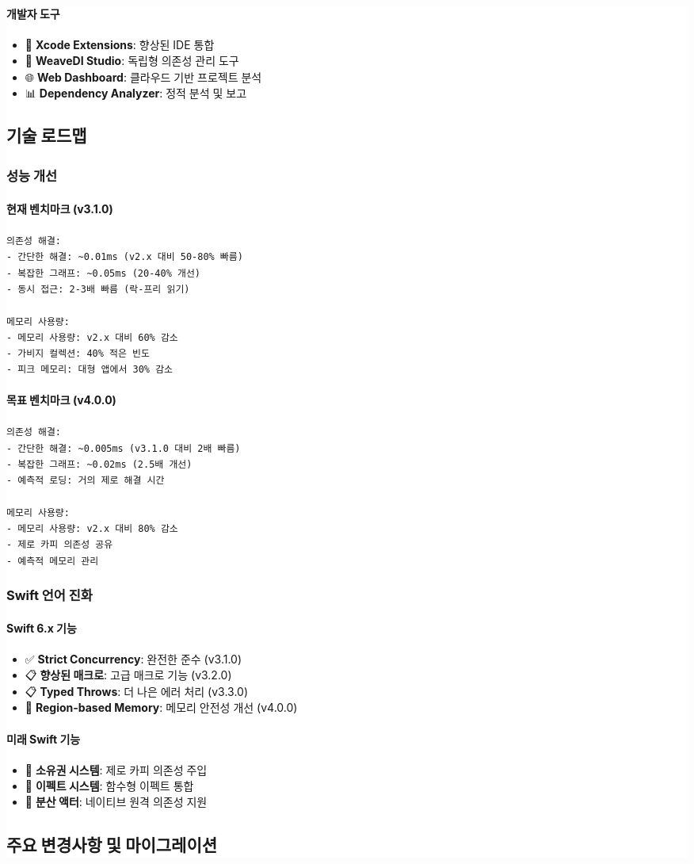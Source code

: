 #### 개발자 도구
- 🔧 **Xcode Extensions**: 향상된 IDE 통합
- 📱 **WeaveDI Studio**: 독립형 의존성 관리 도구
- 🌐 **Web Dashboard**: 클라우드 기반 프로젝트 분석
- 📊 **Dependency Analyzer**: 정적 분석 및 보고

## 기술 로드맵

### 성능 개선

#### 현재 벤치마크 (v3.1.0)
```
의존성 해결:
- 간단한 해결: ~0.01ms (v2.x 대비 50-80% 빠름)
- 복잡한 그래프: ~0.05ms (20-40% 개선)
- 동시 접근: 2-3배 빠름 (락-프리 읽기)

메모리 사용량:
- 메모리 사용량: v2.x 대비 60% 감소
- 가비지 컬렉션: 40% 적은 빈도
- 피크 메모리: 대형 앱에서 30% 감소
```

#### 목표 벤치마크 (v4.0.0)
```
의존성 해결:
- 간단한 해결: ~0.005ms (v3.1.0 대비 2배 빠름)
- 복잡한 그래프: ~0.02ms (2.5배 개선)
- 예측적 로딩: 거의 제로 해결 시간

메모리 사용량:
- 메모리 사용량: v2.x 대비 80% 감소
- 제로 카피 의존성 공유
- 예측적 메모리 관리
```

### Swift 언어 진화

#### Swift 6.x 기능
- ✅ **Strict Concurrency**: 완전한 준수 (v3.1.0)
- 📋 **향상된 매크로**: 고급 매크로 기능 (v3.2.0)
- 📋 **Typed Throws**: 더 나은 에러 처리 (v3.3.0)
- 🔮 **Region-based Memory**: 메모리 안전성 개선 (v4.0.0)

#### 미래 Swift 기능
- 🔮 **소유권 시스템**: 제로 카피 의존성 주입
- 🔮 **이펙트 시스템**: 함수형 이펙트 통합
- 🔮 **분산 액터**: 네이티브 원격 의존성 지원

## 주요 변경사항 및 마이그레이션
